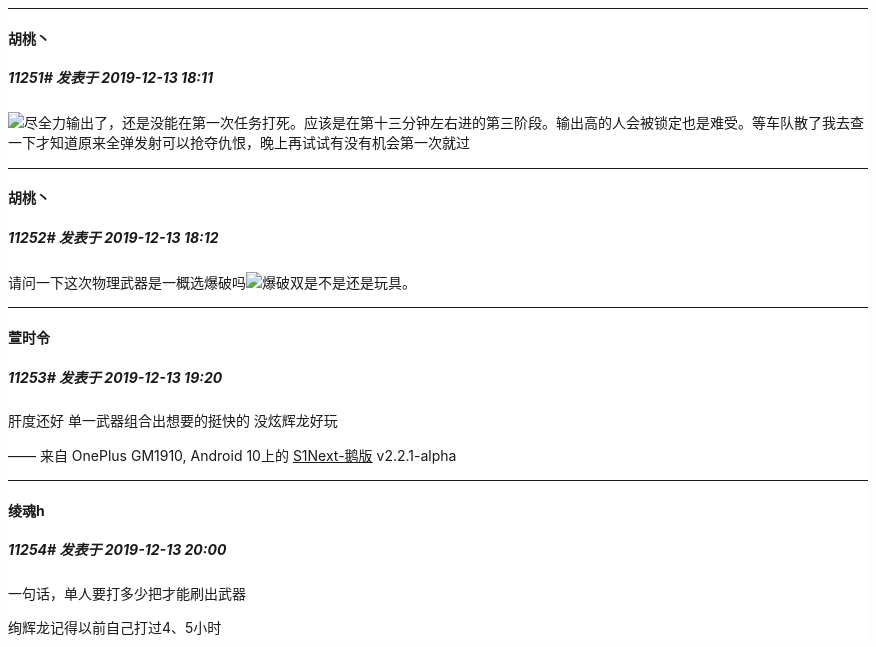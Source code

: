 

-----

####  胡桃丶  
##### 11251#       发表于 2019-12-13 18:11



<img src="https://static.saraba1st.com/image/smiley/face2017/004.gif" referrerpolicy="no-referrer">尽全力输出了，还是没能在第一次任务打死。应该是在第十三分钟左右进的第三阶段。输出高的人会被锁定也是难受。等车队散了我去查一下才知道原来全弹发射可以抢夺仇恨，晚上再试试有没有机会第一次就过







-----

####  胡桃丶  
##### 11252#       发表于 2019-12-13 18:12




请问一下这次物理武器是一概选爆破吗<img src="https://static.saraba1st.com/image/smiley/face2017/009.gif" referrerpolicy="no-referrer">爆破双是不是还是玩具。







-----

####  萱时令  
##### 11253#       发表于 2019-12-13 19:20




肝度还好
单一武器组合出想要的挺快的
没炫辉龙好玩

—— 来自 OnePlus GM1910, Android 10上的 [S1Next-鹅版](https://github.com/ykrank/S1-Next/releases) v2.2.1-alpha







-----

####  绫魂h  
##### 11254#       发表于 2019-12-13 20:00




一句话，单人要打多少把才能刷出武器

绚辉龙记得以前自己打过4、5小时

